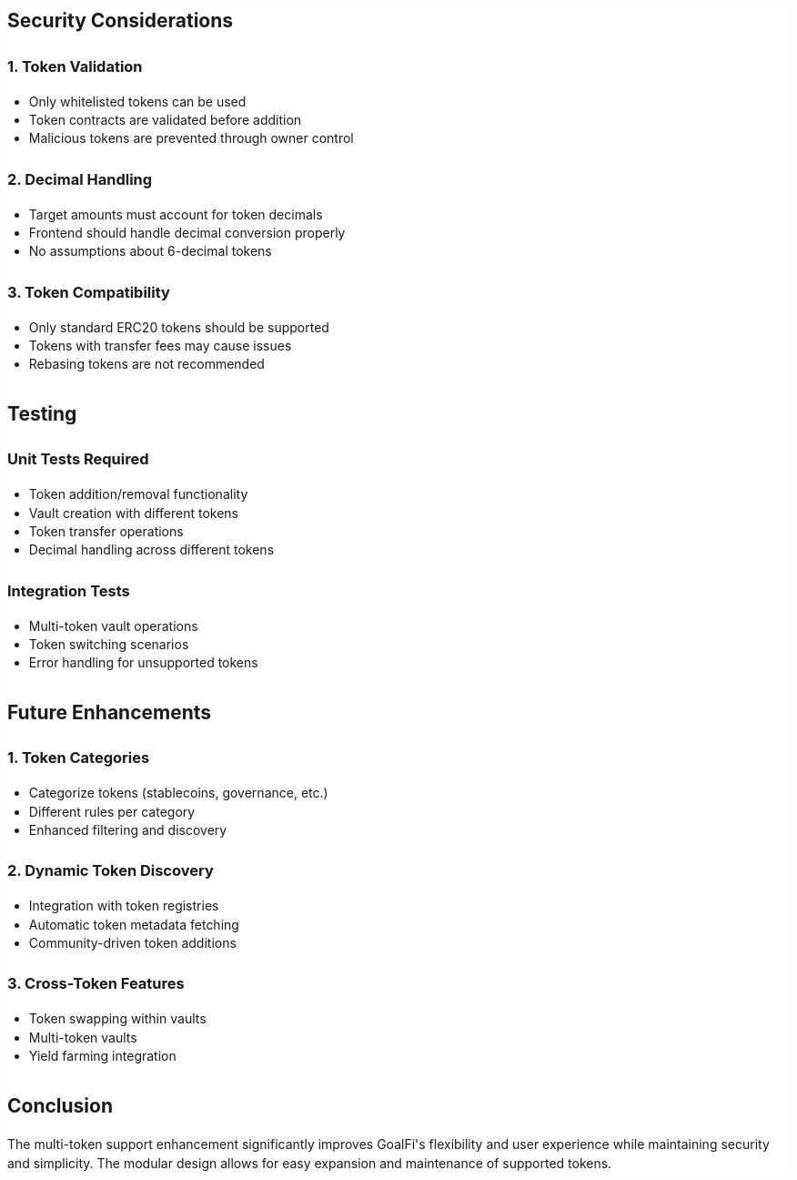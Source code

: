 
## Security Considerations

### 1. **Token Validation**
- Only whitelisted tokens can be used
- Token contracts are validated before addition
- Malicious tokens are prevented through owner control

### 2. **Decimal Handling**
- Target amounts must account for token decimals
- Frontend should handle decimal conversion properly
- No assumptions about 6-decimal tokens

### 3. **Token Compatibility**
- Only standard ERC20 tokens should be supported
- Tokens with transfer fees may cause issues
- Rebasing tokens are not recommended

## Testing

### Unit Tests Required
- Token addition/removal functionality
- Vault creation with different tokens
- Token transfer operations
- Decimal handling across different tokens

### Integration Tests
- Multi-token vault operations
- Token switching scenarios
- Error handling for unsupported tokens

## Future Enhancements

### 1. **Token Categories**
- Categorize tokens (stablecoins, governance, etc.)
- Different rules per category
- Enhanced filtering and discovery

### 2. **Dynamic Token Discovery**
- Integration with token registries
- Automatic token metadata fetching
- Community-driven token additions

### 3. **Cross-Token Features**
- Token swapping within vaults
- Multi-token vaults
- Yield farming integration

## Conclusion

The multi-token support enhancement significantly improves GoalFi's flexibility and user experience while maintaining security and simplicity. The modular design allows for easy expansion and maintenance of supported tokens.
